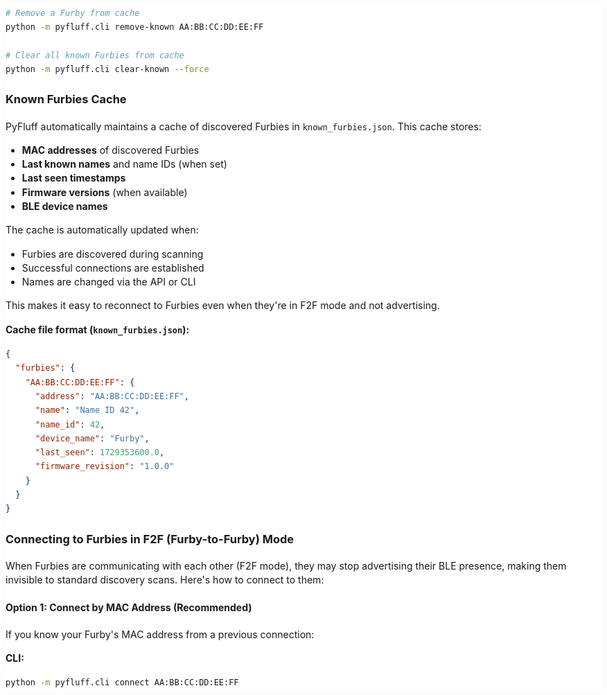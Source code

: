```bash
# Remove a Furby from cache
python -m pyfluff.cli remove-known AA:BB:CC:DD:EE:FF

# Clear all known Furbies from cache
python -m pyfluff.cli clear-known --force
```

### Known Furbies Cache

PyFluff automatically maintains a cache of discovered Furbies in `known_furbies.json`. This cache stores:
- **MAC addresses** of discovered Furbies
- **Last known names** and name IDs (when set)
- **Last seen timestamps**
- **Firmware versions** (when available)
- **BLE device names**

The cache is automatically updated when:
- Furbies are discovered during scanning
- Successful connections are established
- Names are changed via the API or CLI

This makes it easy to reconnect to Furbies even when they're in F2F mode and not advertising.

**Cache file format (`known_furbies.json`):**
```json
{
  "furbies": {
    "AA:BB:CC:DD:EE:FF": {
      "address": "AA:BB:CC:DD:EE:FF",
      "name": "Name ID 42",
      "name_id": 42,
      "device_name": "Furby",
      "last_seen": 1729353600.0,
      "firmware_revision": "1.0.0"
    }
  }
}
```

### Connecting to Furbies in F2F (Furby-to-Furby) Mode

When Furbies are communicating with each other (F2F mode), they may stop advertising their BLE presence, making them invisible to standard discovery scans. Here's how to connect to them:

#### Option 1: Connect by MAC Address (Recommended)

If you know your Furby's MAC address from a previous connection:

**CLI:**
```bash
python -m pyfluff.cli connect AA:BB:CC:DD:EE:FF
```
